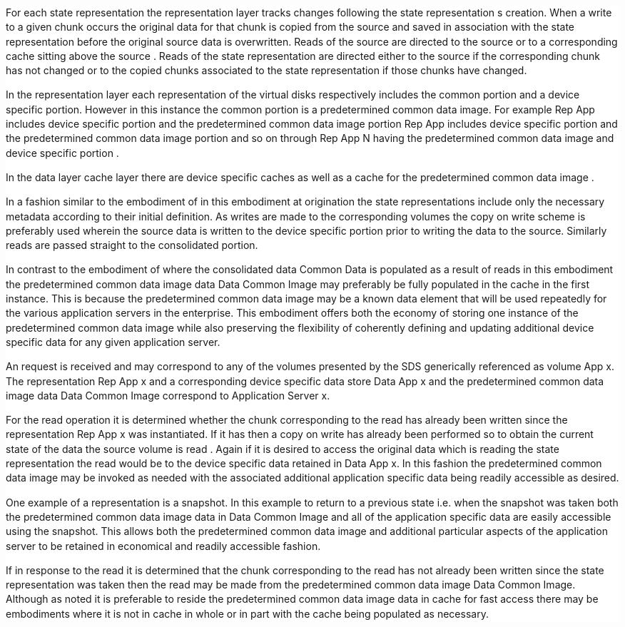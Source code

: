 For each state representation the representation layer tracks changes following the state representation s creation. When a write to a given chunk occurs the original data for that chunk is copied from the source and saved in association with the state representation before the original source data is overwritten. Reads of the source are directed to the source or to a corresponding cache sitting above the source . Reads of the state representation are directed either to the source if the corresponding chunk has not changed or to the copied chunks associated to the state representation if those chunks have changed.

In the representation layer each representation of the virtual disks respectively includes the common portion and a device specific portion. However in this instance the common portion is a predetermined common data image. For example Rep App  includes device specific portion and the predetermined common data image portion Rep App  includes device specific portion and the predetermined common data image portion and so on through Rep App N having the predetermined common data image and device specific portion .

In the data layer cache layer there are device specific caches as well as a cache for the predetermined common data image .

In a fashion similar to the embodiment of in this embodiment at origination the state representations include only the necessary metadata according to their initial definition. As writes are made to the corresponding volumes the copy on write scheme is preferably used wherein the source data is written to the device specific portion prior to writing the data to the source. Similarly reads are passed straight to the consolidated portion.

In contrast to the embodiment of where the consolidated data Common Data is populated as a result of reads in this embodiment the predetermined common data image data Data Common Image may preferably be fully populated in the cache in the first instance. This is because the predetermined common data image may be a known data element that will be used repeatedly for the various application servers in the enterprise. This embodiment offers both the economy of storing one instance of the predetermined common data image while also preserving the flexibility of coherently defining and updating additional device specific data for any given application server.

An request is received and may correspond to any of the volumes presented by the SDS generically referenced as volume App x. The representation Rep App x and a corresponding device specific data store Data App x and the predetermined common data image data Data Common Image correspond to Application Server x.

For the read operation it is determined whether the chunk corresponding to the read has already been written since the representation Rep App x was instantiated. If it has then a copy on write has already been performed so to obtain the current state of the data the source volume is read . Again if it is desired to access the original data which is reading the state representation the read would be to the device specific data retained in Data App x. In this fashion the predetermined common data image may be invoked as needed with the associated additional application specific data being readily accessible as desired.

One example of a representation is a snapshot. In this example to return to a previous state i.e. when the snapshot was taken both the predetermined common data image data in Data Common Image and all of the application specific data are easily accessible using the snapshot. This allows both the predetermined common data image and additional particular aspects of the application server to be retained in economical and readily accessible fashion.

If in response to the read it is determined that the chunk corresponding to the read has not already been written since the state representation was taken then the read may be made from the predetermined common data image Data Common Image. Although as noted it is preferable to reside the predetermined common data image data in cache for fast access there may be embodiments where it is not in cache in whole or in part with the cache being populated as necessary.
